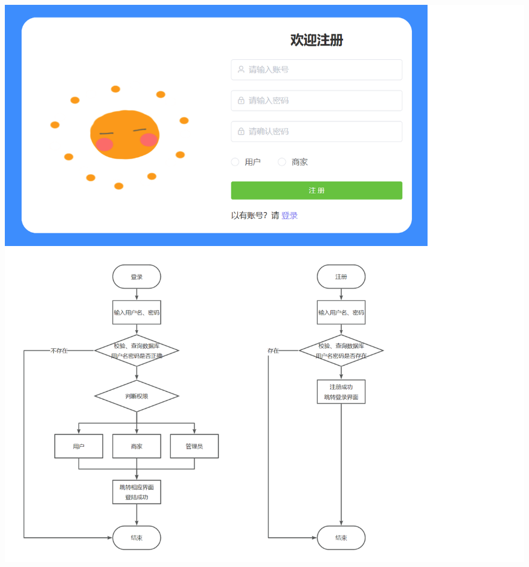 <img alt="img_6.png" src="introduce/img_6.png" width="700"/>
<img alt="img_5.png" src="introduce/img_5.png" width="700"/>
